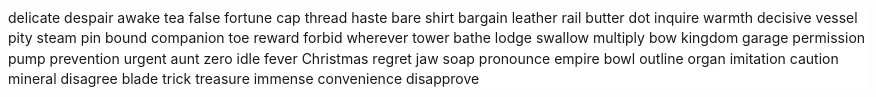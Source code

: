 delicate
despair
awake
tea
false
fortune
cap
thread
haste
bare
shirt
bargain
leather
rail
butter
dot
inquire
warmth
decisive
vessel
pity
steam
pin
bound
companion
toe
reward
forbid
wherever
tower
bathe
lodge
swallow
multiply
bow
kingdom
garage
permission
pump
prevention
urgent
aunt
zero
idle
fever
Christmas
regret
jaw
soap
pronounce
empire
bowl
outline
organ
imitation
caution
mineral
disagree
blade
trick
treasure
immense
convenience
disapprove